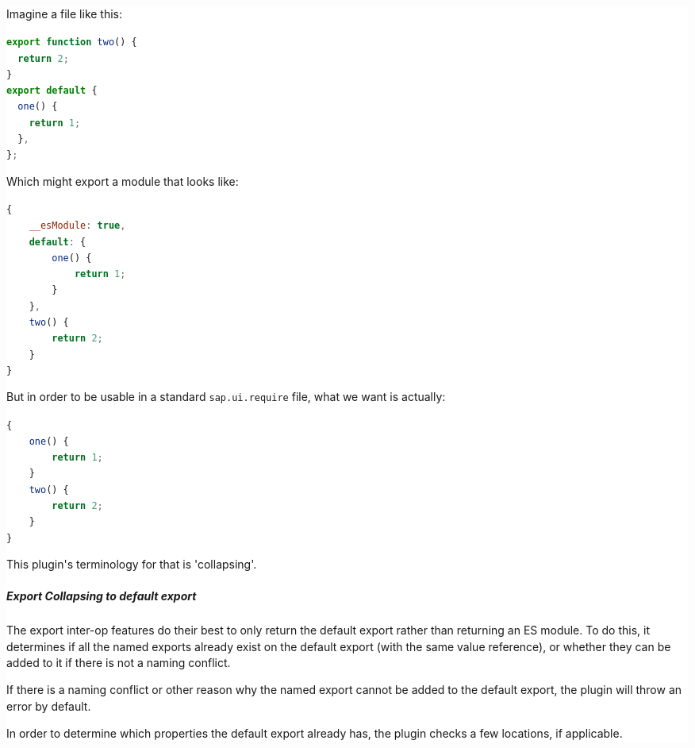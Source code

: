Imagine a file like this:

```js
export function two() {
  return 2;
}
export default {
  one() {
    return 1;
  },
};
```

Which might export a module that looks like:

```js
{
    __esModule: true,
    default: {
        one() {
            return 1;
        }
    },
    two() {
        return 2;
    }
}
```

But in order to be usable in a standard `sap.ui.require` file, what we want is actually:

```js
{
    one() {
        return 1;
    }
    two() {
        return 2;
    }
}
```

This plugin's terminology for that is 'collapsing'.

##### Export Collapsing to default export

The export inter-op features do their best to only return the default export rather than returning an ES module.
To do this, it determines if all the named exports already exist on the default export (with the same value reference), or whether they can be added to it if there is not a naming conflict.

If there is a naming conflict or other reason why the named export cannot be added to the default export, the plugin will throw an error by default.

In order to determine which properties the default export already has, the plugin checks a few locations, if applicable.
